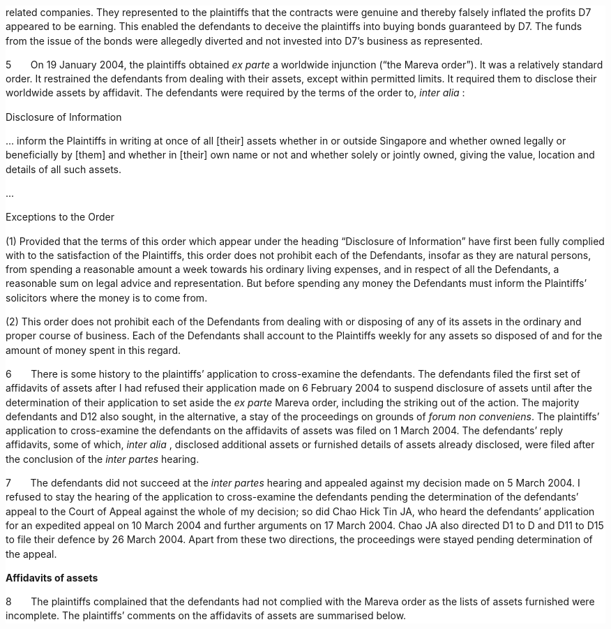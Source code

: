 
related companies. They represented to the plaintiffs that the contracts were genuine and thereby falsely inflated the profits D7 appeared to be earning. This enabled the defendants to deceive the plaintiffs into buying bonds guaranteed by D7. The funds from the issue of the bonds were allegedly diverted and not invested into D7’s business as represented. 

5       On 19 January 2004, the plaintiffs obtained _ex parte_ a worldwide injunction (“the Mareva order”). It was a relatively standard order. It restrained the defendants from dealing with their assets, except within permitted limits. It required them to disclose their worldwide assets by affidavit. The defendants were required by the terms of the order to, _inter alia_ : 

 Disclosure of Information 

 ... inform the Plaintiffs in writing at once of all [their] assets whether in or outside Singapore and whether owned legally or beneficially by [them] and whether in [their] own name or not and whether solely or jointly owned, giving the value, location and details of all such assets. 

 ... 

 Exceptions to the Order 

 (1) Provided that the terms of this order which appear under the heading “Disclosure of Information” have first been fully complied with to the satisfaction of the Plaintiffs, this order does not prohibit each of the Defendants, insofar as they are natural persons, from spending a reasonable amount a week towards his ordinary living expenses, and in respect of all the Defendants, a reasonable sum on legal advice and representation. But before spending any money the Defendants must inform the Plaintiffs’ solicitors where the money is to come from. 

 (2) This order does not prohibit each of the Defendants from dealing with or disposing of any of its assets in the ordinary and proper course of business. Each of the Defendants shall account to the Plaintiffs weekly for any assets so disposed of and for the amount of money spent in this regard. 

6       There is some history to the plaintiffs’ application to cross-examine the defendants. The defendants filed the first set of affidavits of assets after I had refused their application made on 6 February 2004 to suspend disclosure of assets until after the determination of their application to set aside the _ex parte_ Mareva order, including the striking out of the action. The majority defendants and D12 also sought, in the alternative, a stay of the proceedings on grounds of _forum non conveniens_. The plaintiffs’ application to cross-examine the defendants on the affidavits of assets was filed on 1 March 2004. The defendants’ reply affidavits, some of which, _inter alia_ , disclosed additional assets or furnished details of assets already disclosed, were filed after the conclusion of the _inter partes_ hearing. 

7       The defendants did not succeed at the _inter partes_ hearing and appealed against my decision made on 5 March 2004. I refused to stay the hearing of the application to cross-examine the defendants pending the determination of the defendants’ appeal to the Court of Appeal against the whole of my decision; so did Chao Hick Tin JA, who heard the defendants’ application for an expedited appeal on 10 March 2004 and further arguments on 17 March 2004. Chao JA also directed D1 to D and D11 to D15 to file their defence by 26 March 2004. Apart from these two directions, the proceedings were stayed pending determination of the appeal. 

**Affidavits of assets** 


8       The plaintiffs complained that the defendants had not complied with the Mareva order as the lists of assets furnished were incomplete. The plaintiffs’ comments on the affidavits of assets are summarised below. 
